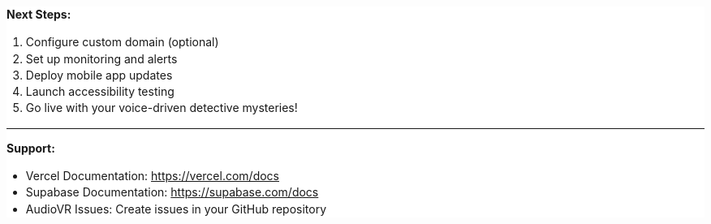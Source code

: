 **Next Steps:**
1. Configure custom domain (optional)
2. Set up monitoring and alerts
3. Deploy mobile app updates
4. Launch accessibility testing
5. Go live with your voice-driven detective mysteries!

---

**Support:**
- Vercel Documentation: https://vercel.com/docs
- Supabase Documentation: https://supabase.com/docs
- AudioVR Issues: Create issues in your GitHub repository